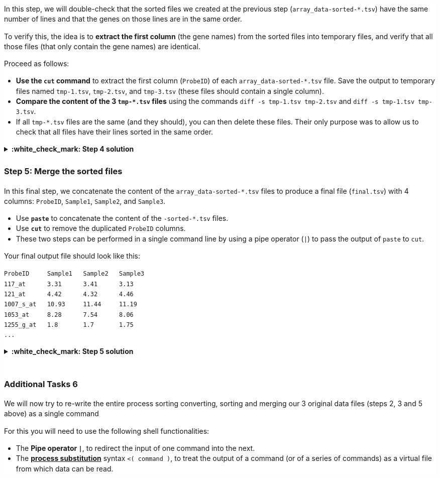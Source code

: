 In this step, we will double-check that the sorted files we created at the
previous step (`array_data-sorted-*.tsv`) have the same number of lines
and that the genes on those lines are in the same order.

To verify this, the idea is to **extract the first column** (the gene names)
from the sorted files into temporary files, and verify that all those files
(that only contain the gene names) are identical.

Proceed as follows:

* **Use the `cut` command** to extract the first column (`ProbeID`) of each
  `array_data-sorted-*.tsv` file. Save the output to temporary files named
  `tmp-1.tsv`, `tmp-2.tsv`, and `tmp-3.tsv` (these files should contain a
  single column).
* **Compare the content of the 3 `tmp-*.tsv` files** using the commands
  `diff -s tmp-1.tsv tmp-2.tsv` and `diff -s tmp-1.tsv tmp-3.tsv`.
* If all `tmp-*.tsv` files are the same (and they should), you can then delete
  these files. Their only purpose was to allow us to check that all files
  have their lines sorted in the same order.

<details><summary><b>:white_check_mark: Step 4 solution</b></summary></details>

### Step 5: Merge the sorted files

In this final step, we concatenate the content of the `array_data-sorted-*.tsv`
files to produce a final file (`final.tsv`) with 4 columns:
`ProbeID`, `Sample1`, `Sample2`, and `Sample3`.

* Use **`paste`** to concatenate the content of the `-sorted-*.tsv` files.
* Use **`cut`** to remove the duplicated `ProbeID` columns.
* These two steps can be performed in a single command line by using a pipe
  operator (`|`) to pass the output of `paste` to `cut`.

Your final output file should look like this:

```sh
ProbeID     Sample1   Sample2   Sample3
117_at      3.31      3.41      3.13
121_at      4.42      4.32      4.46
1007_s_at   10.93     11.44     11.19
1053_at     8.28      7.54      8.06
1255_g_at   1.8       1.7       1.75
...
```

<details><summary><b>:white_check_mark: Step 5 solution</b></summary></details>

<br>

### Additional Tasks 6

We will now try to re-write the entire process sorting converting, sorting and
merging our 3 original data files (steps 2, 3 and 5 above) as a single command

For this you will need to use the following shell functionalities:

* The **Pipe operator `|`**, to redirect the input of one command into the
  next.
* The **[process substitution](https://www.gnu.org/software/bash/manual/bash.html#Process-Substitution)**
  syntax `<( command )`, to treat the output of a command (or of a series of
  commands) as a virtual file from which data can be read.
